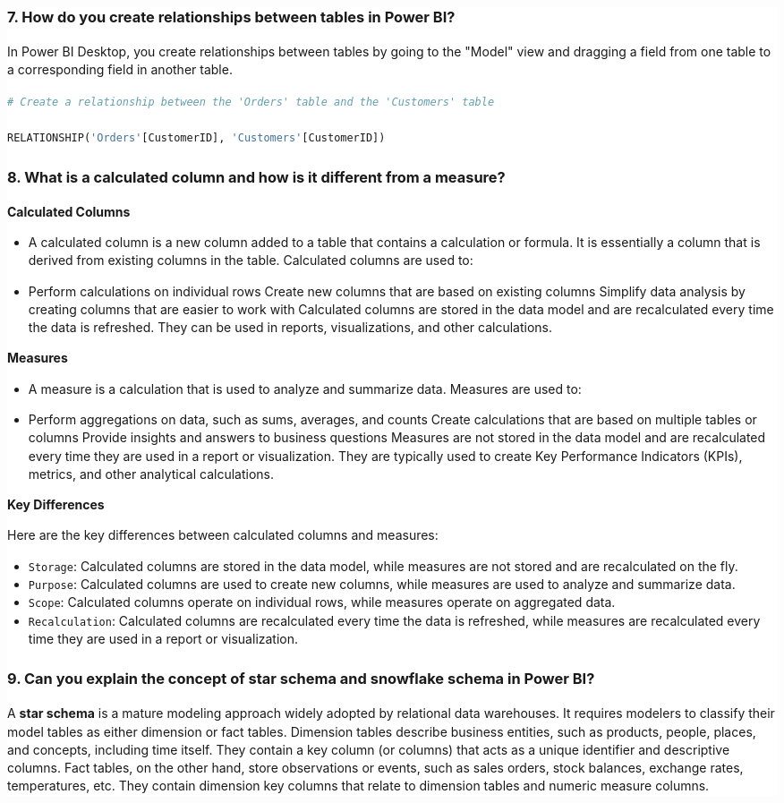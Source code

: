 ### 7. How do you create relationships between tables in Power BI?

In Power BI Desktop, you create relationships between tables by going to the "Model" view and dragging a field from one table to a corresponding field in another table.

```py
# Create a relationship between the 'Orders' table and the 'Customers' table

RELATIONSHIP('Orders'[CustomerID], 'Customers'[CustomerID])
```

### 8. What is a calculated column and how is it different from a measure?
**Calculated Columns**
- A calculated column is a new column added to a table that contains a calculation or formula. It is essentially a column that is derived from existing columns in the table. Calculated columns are used to:

- Perform calculations on individual rows
Create new columns that are based on existing columns
Simplify data analysis by creating columns that are easier to work with
Calculated columns are stored in the data model and are recalculated every time the data is refreshed. They can be used in reports, visualizations, and other calculations.

**Measures**
- A measure is a calculation that is used to analyze and summarize data. Measures are used to:

- Perform aggregations on data, such as sums, averages, and counts
Create calculations that are based on multiple tables or columns
Provide insights and answers to business questions
Measures are not stored in the data model and are recalculated every time they are used in a report or visualization. They are typically used to create Key Performance Indicators (KPIs), metrics, and other analytical calculations.

**Key Differences**

Here are the key differences between calculated columns and measures:

- `Storage`: Calculated columns are stored in the data model, while measures are not stored and are recalculated on the fly.
- `Purpose`: Calculated columns are used to create new columns, while measures are used to analyze and summarize data.
- `Scope`: Calculated columns operate on individual rows, while measures operate on aggregated data.
- `Recalculation`: Calculated columns are recalculated every time the data is refreshed, while measures are recalculated every time they are used in a report or visualization.

### 9. Can you explain the concept of star schema and snowflake schema in Power BI?

A **star schema** is a mature modeling approach widely adopted by relational data warehouses. It requires modelers to classify their model tables as either dimension or fact tables. Dimension tables describe business entities, such as products, people, places, and concepts, including time itself. They contain a key column (or columns) that acts as a unique identifier and descriptive columns. Fact tables, on the other hand, store observations or events, such as sales orders, stock balances, exchange rates, temperatures, etc. They contain dimension key columns that relate to dimension tables and numeric measure columns.
